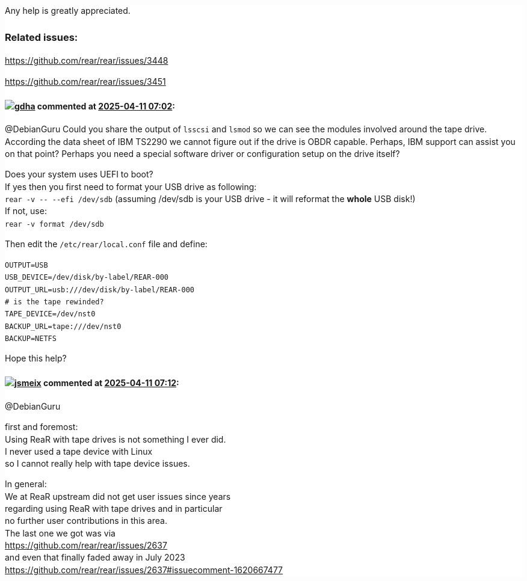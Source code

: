 Any help is greatly appreciated.

### Related issues:

<https://github.com/rear/rear/issues/3448>

<https://github.com/rear/rear/issues/3451>

#### <img src="https://avatars.githubusercontent.com/u/888633?u=cdaeb31efcc0048d3619651aa18dd4b76e636b21&v=4" width="50">[gdha](https://github.com/gdha) commented at [2025-04-11 07:02](https://github.com/rear/rear/issues/3453#issuecomment-2796030558):

@DebianGuru Could you share the output of `lsscsi` and `lsmod` so we can
see the modules involved around the tape drive.  
According the data sheet of IBM TS2290 we cannot figure out if the drive
is OBDR capable. Perhaps, IBM support can assist you on that point?
Perhaps you need a special software driver or configuration setup on the
drive itself?

Does your system uses UEFI to boot?  
If yes then you first need to format your USB drive as following:  
`rear -v -- --efi /dev/sdb` (assuming /dev/sdb is your USB drive - it
will reformat the **whole** USB disk!)  
If not, use:  
`rear -v format /dev/sdb`

Then edit the `/etc/rear/local.conf` file and define:

    OUTPUT=USB
    USB_DEVICE=/dev/disk/by-label/REAR-000
    OUTPUT_URL=usb:///dev/disk/by-label/REAR-000
    # is the tape rewinded?
    TAPE_DEVICE=/dev/nst0
    BACKUP_URL=tape:///dev/nst0
    BACKUP=NETFS

Hope this help?

#### <img src="https://avatars.githubusercontent.com/u/1788608?u=925fc54e2ce01551392622446ece427f51e2f0ce&v=4" width="50">[jsmeix](https://github.com/jsmeix) commented at [2025-04-11 07:12](https://github.com/rear/rear/issues/3453#issuecomment-2796050911):

@DebianGuru

first and foremost:  
Using ReaR with tape drives is not something I ever did.  
I never used a tape device with Linux  
so I cannot really help with tape device issues.

In general:  
We at ReaR upstream did not get user issues since years  
regarding using ReaR with tape drives and in particular  
no further user contributions in this area.  
The last one we got was via  
<https://github.com/rear/rear/issues/2637>  
and even that finally faded away in July 2023  
<https://github.com/rear/rear/issues/2637#issuecomment-1620667477>
